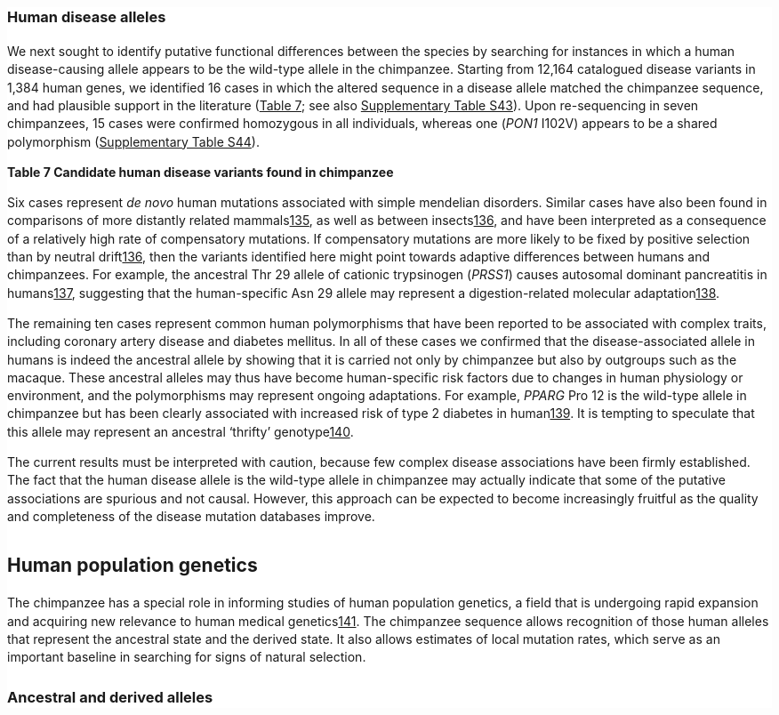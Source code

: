 ### Human disease alleles

We next sought to identify putative functional differences between the species by searching for instances in which a human disease-causing allele appears to be the wild-type allele in the chimpanzee. Starting from 12,164 catalogued disease variants in 1,384 human genes, we identified 16 cases in which the altered sequence in a disease allele matched the chimpanzee sequence, and had plausible support in the literature ([Table 7](https://www.nature.com/articles/nature04072#Tab7); see also [Supplementary Table S43](https://www.nature.com/articles/nature04072#MOESM1)). Upon re-sequencing in seven chimpanzees, 15 cases were confirmed homozygous in all individuals, whereas one (_PON1_ I102V) appears to be a shared polymorphism ([Supplementary Table S44](https://www.nature.com/articles/nature04072#MOESM1)).

**Table 7 Candidate human disease variants found in chimpanzee**

Six cases represent _de novo_ human mutations associated with simple mendelian disorders. Similar cases have also been found in comparisons of more distantly related mammals[135](https://www.nature.com/articles/nature04072#ref-CR135), as well as between insects[136](https://www.nature.com/articles/nature04072#ref-CR136), and have been interpreted as a consequence of a relatively high rate of compensatory mutations. If compensatory mutations are more likely to be fixed by positive selection than by neutral drift[136](https://www.nature.com/articles/nature04072#ref-CR136), then the variants identified here might point towards adaptive differences between humans and chimpanzees. For example, the ancestral Thr 29 allele of cationic trypsinogen (_PRSS1_) causes autosomal dominant pancreatitis in humans[137](https://www.nature.com/articles/nature04072#ref-CR137), suggesting that the human-specific Asn 29 allele may represent a digestion-related molecular adaptation[138](https://www.nature.com/articles/nature04072#ref-CR138).

The remaining ten cases represent common human polymorphisms that have been reported to be associated with complex traits, including coronary artery disease and diabetes mellitus. In all of these cases we confirmed that the disease-associated allele in humans is indeed the ancestral allele by showing that it is carried not only by chimpanzee but also by outgroups such as the macaque. These ancestral alleles may thus have become human-specific risk factors due to changes in human physiology or environment, and the polymorphisms may represent ongoing adaptations. For example, _PPARG_ Pro 12 is the wild-type allele in chimpanzee but has been clearly associated with increased risk of type 2 diabetes in human[139](https://www.nature.com/articles/nature04072#ref-CR139). It is tempting to speculate that this allele may represent an ancestral ‘thrifty’ genotype[140](https://www.nature.com/articles/nature04072#ref-CR140).

The current results must be interpreted with caution, because few complex disease associations have been firmly established. The fact that the human disease allele is the wild-type allele in chimpanzee may actually indicate that some of the putative associations are spurious and not causal. However, this approach can be expected to become increasingly fruitful as the quality and completeness of the disease mutation databases improve.

## Human population genetics

The chimpanzee has a special role in informing studies of human population genetics, a field that is undergoing rapid expansion and acquiring new relevance to human medical genetics[141](https://www.nature.com/articles/nature04072#ref-CR141). The chimpanzee sequence allows recognition of those human alleles that represent the ancestral state and the derived state. It also allows estimates of local mutation rates, which serve as an important baseline in searching for signs of natural selection.

### Ancestral and derived alleles
